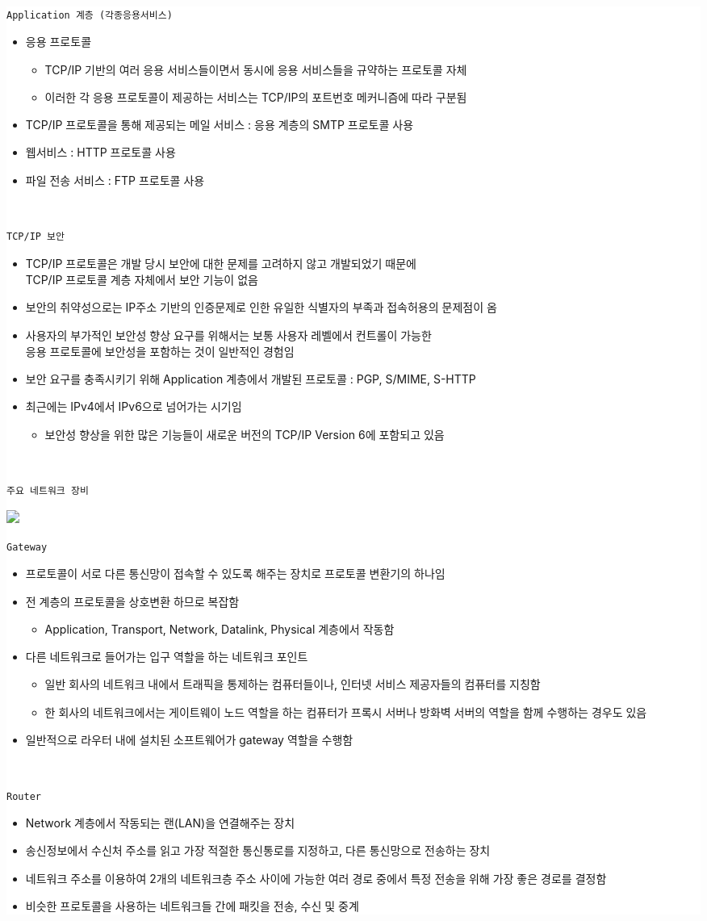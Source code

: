`Application 계층 (각종응용서비스)`

- 응용 프로토콜

  - TCP/IP 기반의 여러 응용 서비스들이면서 동시에 응용 서비스들을 규약하는 프로토콜 자체

  - 이러한 각 응용 프로토콜이 제공하는 서비스는 TCP/IP의 포트번호 메커니즘에 따라 구분됨

- TCP/IP 프로토콜을 통해 제공되는 메일 서비스 : 응용 계층의 SMTP 프로토콜 사용

- 웹서비스 : HTTP 프로토콜 사용

- 파일 전송 서비스 : FTP 프로토콜 사용

<br/>

`TCP/IP 보안`

- TCP/IP 프로토콜은 개발 당시 보안에 대한 문제를 고려하지 않고 개발되었기 때문에<br/>TCP/IP 프로토콜 계층 자체에서 보안 기능이 없음

- 보안의 취약성으로는 IP주소 기반의 인증문제로 인한 유일한 식별자의 부족과 접속허용의 문제점이 옴

- 사용자의 부가적인 보안성 향상 요구를 위해서는 보통 사용자 레벨에서 컨트롤이 가능한<br/>응용 프로토콜에 보안성을 포함하는 것이 일반적인 경험임

- 보안 요구를 충족시키기 위해 Application 계층에서 개발된 프로토콜 : PGP, S/MIME, S-HTTP

- 최근에는 IPv4에서 IPv6으로 넘어가는 시기임

  - 보안성 향상을 위한 많은 기능들이 새로운 버전의 TCP/IP Version 6에 포함되고 있음

<br/>

`주요 네트워크 장비`

<img src="https://image.slidesharecdn.com/networkingdevices-120505003202-phpapp02/95/networking-devices-3-728.jpg?cb=1336177969" width="500" />

<br/>

`Gateway`

- 프로토콜이 서로 다른 통신망이 접속할 수 있도록 해주는 장치로 프로토콜 변환기의 하나임

- 전 계층의 프로토콜을 상호변환 하므로 복잡함

  - Application, Transport, Network, Datalink, Physical 계층에서 작동함

- 다른 네트워크로 들어가는 입구 역할을 하는 네트워크 포인트

  - 일반 회사의 네트워크 내에서 트래픽을 통제하는 컴퓨터들이나, 인터넷 서비스 제공자들의 컴퓨터를 지칭함

  - 한 회사의 네트워크에서는 게이트웨이 노드 역할을 하는 컴퓨터가 프록시 서버나 방화벽 서버의 역할을 함께 수행하는 경우도 있음

- 일반적으로 라우터 내에 설치된 소프트웨어가 gateway 역할을 수행함

<br/>

`Router`

- Network 계층에서 작동되는 랜(LAN)을 연결해주는 장치

- 송신정보에서 수신처 주소를 읽고 가장 적절한 통신통로를 지정하고, 다른 통신망으로 전송하는 장치

- 네트워크 주소를 이용하여 2개의 네트워크층 주소 사이에 가능한 여러 경로 중에서 특정 전송을 위해 가장 좋은 경로를 결정함

- 비슷한 프로토콜을 사용하는 네트워크들 간에 패킷을 전송, 수신 및 중계
